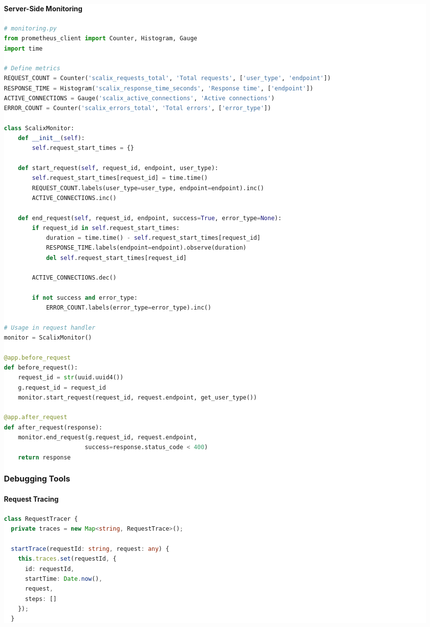 #### **Server-Side Monitoring**
```python
# monitoring.py
from prometheus_client import Counter, Histogram, Gauge
import time

# Define metrics
REQUEST_COUNT = Counter('scalix_requests_total', 'Total requests', ['user_type', 'endpoint'])
RESPONSE_TIME = Histogram('scalix_response_time_seconds', 'Response time', ['endpoint'])
ACTIVE_CONNECTIONS = Gauge('scalix_active_connections', 'Active connections')
ERROR_COUNT = Counter('scalix_errors_total', 'Total errors', ['error_type'])

class ScalixMonitor:
    def __init__(self):
        self.request_start_times = {}

    def start_request(self, request_id, endpoint, user_type):
        self.request_start_times[request_id] = time.time()
        REQUEST_COUNT.labels(user_type=user_type, endpoint=endpoint).inc()
        ACTIVE_CONNECTIONS.inc()

    def end_request(self, request_id, endpoint, success=True, error_type=None):
        if request_id in self.request_start_times:
            duration = time.time() - self.request_start_times[request_id]
            RESPONSE_TIME.labels(endpoint=endpoint).observe(duration)
            del self.request_start_times[request_id]

        ACTIVE_CONNECTIONS.dec()

        if not success and error_type:
            ERROR_COUNT.labels(error_type=error_type).inc()

# Usage in request handler
monitor = ScalixMonitor()

@app.before_request
def before_request():
    request_id = str(uuid.uuid4())
    g.request_id = request_id
    monitor.start_request(request_id, request.endpoint, get_user_type())

@app.after_request
def after_request(response):
    monitor.end_request(g.request_id, request.endpoint,
                       success=response.status_code < 400)
    return response
```

### Debugging Tools

#### **Request Tracing**
```typescript
class RequestTracer {
  private traces = new Map<string, RequestTrace>();

  startTrace(requestId: string, request: any) {
    this.traces.set(requestId, {
      id: requestId,
      startTime: Date.now(),
      request,
      steps: []
    });
  }

```